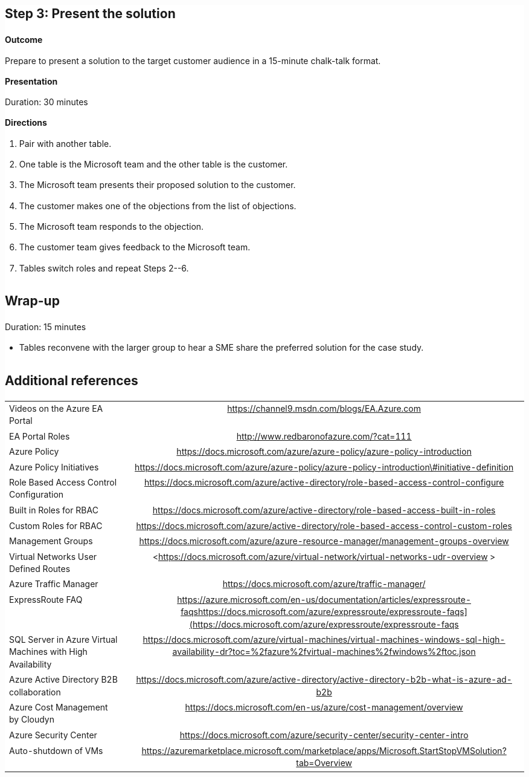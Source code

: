 ## Step 3: Present the solution

**Outcome**

Prepare to present a solution to the target customer audience in a 15-minute chalk-talk format.

**Presentation**

Duration: 30 minutes

**Directions**

1.  Pair with another table.

2.  One table is the Microsoft team and the other table is the customer.

3.  The Microsoft team presents their proposed solution to the customer.

4.  The customer makes one of the objections from the list of objections.

5.  The Microsoft team responds to the objection.

6.  The customer team gives feedback to the Microsoft team.

7.  Tables switch roles and repeat Steps 2--6.

##  Wrap-up 

Duration: 15 minutes

-   Tables reconvene with the larger group to hear a SME share the preferred solution for the case study.

##  Additional references

|    |            |
|----------|:-------------:|
|Videos on the Azure EA Portal | <https://channel9.msdn.com/blogs/EA.Azure.com> |
|EA Portal Roles  |  <http://www.redbaronofazure.com/?cat=111>|
|Azure Policy| <https://docs.microsoft.com/azure/azure-policy/azure-policy-introduction>|
|Azure Policy Initiatives | https://docs.microsoft.com/azure/azure-policy/azure-policy-introduction\#initiative-definition|
|Role Based Access Control Configuration|<https://docs.microsoft.com/azure/active-directory/role-based-access-control-configure> |
|Built in Roles for RBAC  | <https://docs.microsoft.com/azure/active-directory/role-based-access-built-in-roles>|
|Custom Roles for RBAC| <https://docs.microsoft.com/azure/active-directory/role-based-access-control-custom-roles>|
|Management Groups   |<https://docs.microsoft.com/azure/azure-resource-manager/management-groups-overview> |
|Virtual Networks User Defined Routes  | <https://docs.microsoft.com/azure/virtual-network/virtual-networks-udr-overview >|
|Azure Traffic Manager  | <https://docs.microsoft.com/azure/traffic-manager/> |
|ExpressRoute FAQ   | <https://azure.microsoft.com/en-us/documentation/articles/expressroute-faqshttps://docs.microsoft.com/azure/expressroute/expressroute-faqs](https://docs.microsoft.com/azure/expressroute/expressroute-faqs> |
|SQL Server in Azure Virtual Machines with High Availability  | https://docs.microsoft.com/azure/virtual-machines/virtual-machines-windows-sql-high-availability-dr?toc=%2fazure%2fvirtual-machines%2fwindows%2ftoc.json|
|Azure Active Directory B2B collaboration | <https://docs.microsoft.com/azure/active-directory/active-directory-b2b-what-is-azure-ad-b2b> |
|Azure Cost Management by Cloudyn | <https://docs.microsoft.com/en-us/azure/cost-management/overview>|
|Azure Security Center | <https://docs.microsoft.com/azure/security-center/security-center-intro>|
|Auto-shutdown of VMs   |<https://azuremarketplace.microsoft.com/marketplace/apps/Microsoft.StartStopVMSolution?tab=Overview>|